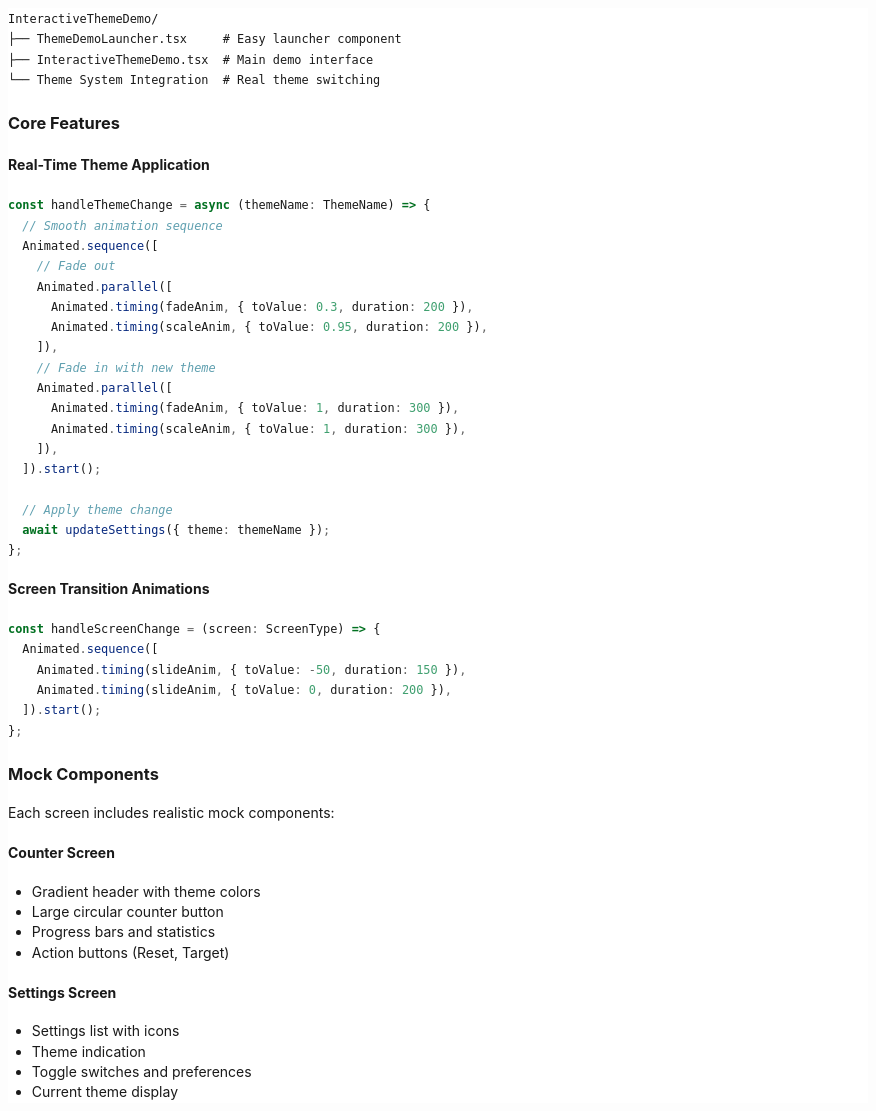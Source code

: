 ```
InteractiveThemeDemo/
├── ThemeDemoLauncher.tsx     # Easy launcher component
├── InteractiveThemeDemo.tsx  # Main demo interface
└── Theme System Integration  # Real theme switching
```

### **Core Features**

#### **Real-Time Theme Application**
```typescript
const handleThemeChange = async (themeName: ThemeName) => {
  // Smooth animation sequence
  Animated.sequence([
    // Fade out
    Animated.parallel([
      Animated.timing(fadeAnim, { toValue: 0.3, duration: 200 }),
      Animated.timing(scaleAnim, { toValue: 0.95, duration: 200 }),
    ]),
    // Fade in with new theme
    Animated.parallel([
      Animated.timing(fadeAnim, { toValue: 1, duration: 300 }),
      Animated.timing(scaleAnim, { toValue: 1, duration: 300 }),
    ]),
  ]).start();

  // Apply theme change
  await updateSettings({ theme: themeName });
};
```

#### **Screen Transition Animations**
```typescript
const handleScreenChange = (screen: ScreenType) => {
  Animated.sequence([
    Animated.timing(slideAnim, { toValue: -50, duration: 150 }),
    Animated.timing(slideAnim, { toValue: 0, duration: 200 }),
  ]).start();
};
```

### **Mock Components**

Each screen includes realistic mock components:

#### **Counter Screen**
- Gradient header with theme colors
- Large circular counter button
- Progress bars and statistics
- Action buttons (Reset, Target)

#### **Settings Screen**
- Settings list with icons
- Theme indication
- Toggle switches and preferences
- Current theme display
